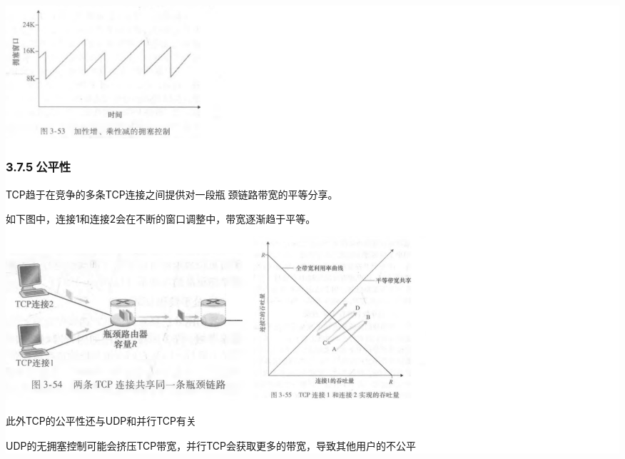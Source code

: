 <img src="./3.assets/image-20220430152435535.png" alt="image-20220430152435535" style="zoom:80%;" />



### 3.7.5 公平性

TCP趋于在竞争的多条TCP连接之间提供对一段瓶 颈链路带宽的平等分享。

如下图中，连接1和连接2会在不断的窗口调整中，带宽逐渐趋于平等。

![image-20220430152821448](./3.assets/image-20220430152821448.png)<img src="./3.assets/image-20220430152827015.png" alt="image-20220430152827015" style="zoom:67%;" />

此外TCP的公平性还与UDP和并行TCP有关

UDP的无拥塞控制可能会挤压TCP带宽，并行TCP会获取更多的带宽，导致其他用户的不公平
